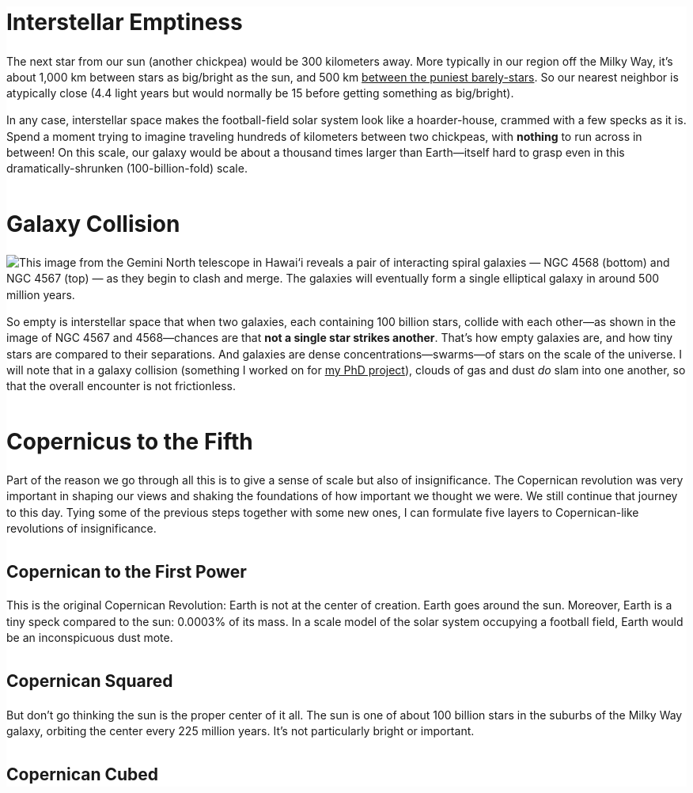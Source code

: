 # Interstellar Emptiness

The next star from our sun (another chickpea) would be 300 kilometers away. More typically in our region off the Milky Way, it’s about 1,000 km between stars as big/bright as the sun, and 500 km [between the puniest barely-stars](https://dothemath.ucsd.edu/2024/05/how-far-are-stars/). So our nearest neighbor is atypically close (4.4 light years but would normally be 15 before getting something as big/bright).

In any case, interstellar space makes the football-field solar system look like a hoarder-house, crammed with a few specks as it is. Spend a moment trying to imagine traveling hundreds of kilometers between two chickpeas, with **nothing** to run across in between! On this scale, our galaxy would be about a thousand times larger than Earth—itself hard to grasp even in this dramatically-shrunken (100-billion-fold) scale.

# Galaxy Collision

![This image from the Gemini North telescope in Hawai‘i reveals a pair of interacting spiral galaxies — NGC 4568 (bottom) and NGC 4567 (top) — as they begin to clash and merge. The galaxies will eventually form a single elliptical galaxy in around 500 million years.](https://dothemath.ucsd.edu/wp-content/uploads/2024/07/NGC4568-crop-1024x577.jpg)

So empty is interstellar space that when two galaxies, each containing 100 billion stars, collide with each other—as shown in the image of NGC 4567 and 4568—chances are that **not a single star strikes another**. That’s how empty galaxies are, and how tiny stars are compared to their separations. And galaxies are dense concentrations—swarms—of stars on the scale of the universe. I will note that in a galaxy collision (something I worked on for [my PhD project](https://iopscience.iop.org/article/10.1086/322321)), clouds of gas and dust *do* slam into one another, so that the overall encounter is not frictionless.

# Copernicus to the Fifth

Part of the reason we go through all this is to give a sense of scale but also of insignificance. The Copernican revolution was very important in shaping our views and shaking the foundations of how important we thought we were. We still continue that journey to this day. Tying some of the previous steps together with some new ones, I can formulate five layers to Copernican-like revolutions of insignificance.

## Copernican to the First Power

This is the original Copernican Revolution: Earth is not at the center of creation. Earth goes around the sun. Moreover, Earth is a tiny speck compared to the sun: 0.0003% of its mass. In a scale model of the solar system occupying a football field, Earth would be an inconspicuous dust mote.

## Copernican Squared

But don’t go thinking the sun is the proper center of it all. The sun is one of about 100 billion stars in the suburbs of the Milky Way galaxy, orbiting the center every 225 million years. It’s not particularly bright or important.

## Copernican Cubed
